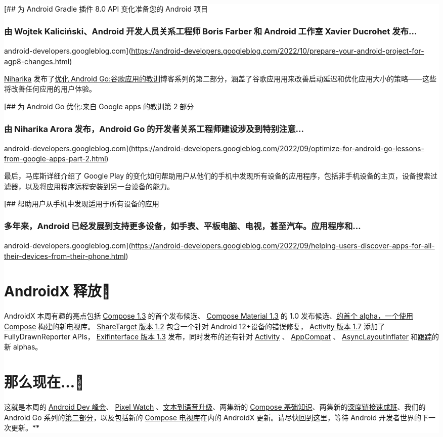 [](https://android-developers.googleblog.com/2022/10/prepare-your-android-project-for-agp8-changes.html) [## 为 Android Gradle 插件 8.0 API 变化准备您的 Android 项目

### 由 Wojtek Kaliciński、Android 开发人员关系工程师 Boris Farber 和 Android 工作室 Xavier Ducrohet 发布…

android-developers.googleblog.com](https://android-developers.googleblog.com/2022/10/prepare-your-android-project-for-agp8-changes.html) 

[Niharika](https://twitter.com/theDroidLady) 发布了[优化 Android Go:谷歌应用的教训](https://android-developers.googleblog.com/2022/09/optimize-for-android-go-lessons-from-google-apps-part-2.html)博客系列的第二部分，涵盖了谷歌应用用来改善启动延迟和优化应用大小的策略——这些将改善任何应用的用户体验。

[](https://android-developers.googleblog.com/2022/09/optimize-for-android-go-lessons-from-google-apps-part-2.html) [## 为 Android Go 优化:来自 Google apps 的教训第 2 部分

### 由 Niharika Arora 发布，Android Go 的开发者关系工程师建设涉及到特别注意…

android-developers.googleblog.com](https://android-developers.googleblog.com/2022/09/optimize-for-android-go-lessons-from-google-apps-part-2.html) 

最后，马库斯详细介绍了 Google Play 的变化如何帮助用户从他们的手机中发现所有设备的应用程序，包括非手机设备的主页，设备搜索过滤器，以及将应用程序远程安装到另一台设备的能力。

[](https://android-developers.googleblog.com/2022/09/helping-users-discover-apps-for-all-their-devices-from-their-phone.html) [## 帮助用户从手机中发现适用于所有设备的应用

### 多年来，Android 已经发展到支持更多设备，如手表、平板电脑、电视，甚至汽车。应用程序和…

android-developers.googleblog.com](https://android-developers.googleblog.com/2022/09/helping-users-discover-apps-for-all-their-devices-from-their-phone.html) 

# AndroidX 释放🚀

AndroidX 本周有趣的亮点包括 [Compose 1.3](https://developer.android.com/jetpack/androidx/releases/compose) 的首个发布候选、 [Compose Material 1.3](https://developer.android.com/jetpack/androidx/releases/compose-material#1.3.0-rc01) 的 1.0 发布候选、[的首个 alpha，一个使用 Compose](https://developer.android.com/jetpack/androidx/releases/tv#1.0.0-alpha01) 构建的新电视库。 [ShareTarget 版本 1.2](https://developer.android.com/jetpack/androidx/releases/sharetarget#1.2.0) 包含一个针对 Android 12+设备的错误修复， [Activity 版本 1.7](https://developer.android.com/jetpack/androidx/releases/activity#1.7.0-alpha01) 添加了 FullyDrawnReporter APIs， [Exifinterface 版本 1.3](https://developer.android.com/jetpack/androidx/releases/exifinterface#1.3.4) 发布，同时发布的还有针对 [Activity](https://developer.android.com/jetpack/androidx/releases/activity#1.7.0-alpha01) 、 [AppCompat](https://developer.android.com/jetpack/androidx/releases/appcompat#1.7.0-alpha01) 、 [AsyncLayoutInflater](https://developer.android.com/jetpack/androidx/releases/asynclayoutinflater#1.1.0-alpha01) 和[跟踪](https://developer.android.com/jetpack/androidx/releases/tracing#1.2.0-alpha01)的新 alphas。

# 那么现在…👋

这就是本周的 [Android Dev 峰会](https://android-developers.googleblog.com/2022/10/android-dev-summit.html)、 [Pixel Watch](https://android-developers.googleblog.com/2022/10/the-new-google-pixel-watch-is-here.html) 、[文本到语音升级](https://android-developers.googleblog.com/2022/09/listen-to-our-major-text-to-speech-upgrades-for-64-bit-devices.html)、两集新的 [Compose 基础知识](https://www.youtube.com/playlist?list=PLWz5rJ2EKKc-CG9riunK996aI6cRhXFDC)、两集新的[深度链接速成班](https://www.youtube.com/playlist?list=PLWz5rJ2EKKc-hZMZIfAUMBDR7kPC1m7HU)、我们的 Android Go 系列的[第二部分](https://android-developers.googleblog.com/2022/09/optimize-for-android-go-lessons-from-google-apps-part-2.html)，以及包括新的 [Compose 电视库](https://developer.android.com/jetpack/androidx/releases/tv#1.0.0-alpha01)在内的 AndroidX 更新。请尽快回到这里，等待 Android 开发者世界的下一次更新。**